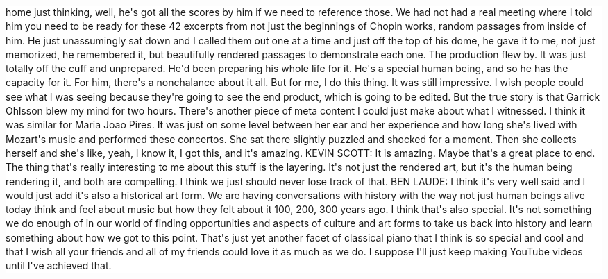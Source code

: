 home just thinking, well, he's got all the scores by him if we need to
reference those. 
We had not had a
real meeting where I told him you need
to be ready for these 42 excerpts from 
not just the beginnings
of Chopin works, random passages
from inside of him. He just unassumingly sat
down and I called them out 
one at a time and just
off the top of his dome, he gave it to me, 
not just memorized, he remembered it, but beautifully rendered passages to
demonstrate each one. 
The production flew by. It was just totally off
the cuff and unprepared. 
He'd been preparing
his whole life for it. He's a special human being, and so he has the
capacity for it. 
For him, there's a
nonchalance about it all. But for me, I do this thing. 
It was still impressive.
I wish people could see what I was seeing because they're going
to see the end product, 
which is going to be edited. But the true story is that Garrick Ohlsson blew
my mind for two hours. 
There's another piece
of meta content I could just make about
what I witnessed. I think it was similar
for Maria Joao Pires. 
It was just on some level between her ear
and her experience and how long she's lived with 
Mozart's music and
performed these concertos. She sat there slightly puzzled
and shocked for a moment. 
Then she collects
herself and she's like, yeah, I know it, I got
this, and it's amazing. 
KEVIN SCOTT:
It is amazing. Maybe that's a great place to end. 
The thing that's really
interesting to me about this stuff
is the layering. 
It's not just the rendered art, but it's the human
being rendering it, and both are compelling. 
I think we just should
never lose track of that. BEN LAUDE:
I think it's very well 
said and I would just add it's also a historical art form. We are having conversations 
with history with the way
not just human beings alive today think
and feel about music but how they felt about it 100, 
200, 300 years ago. I think that's also special. It's not something we do
enough of in our world 
of finding opportunities
and aspects of culture and art
forms to take us 
back into history and learn something about how
we got to this point. That's just yet another facet 
of classical piano
that I think is so special and cool and that
I wish all your friends 
and all of my friends could
love it as much as we do. I suppose I'll just keep making YouTube videos until
I've achieved that. 